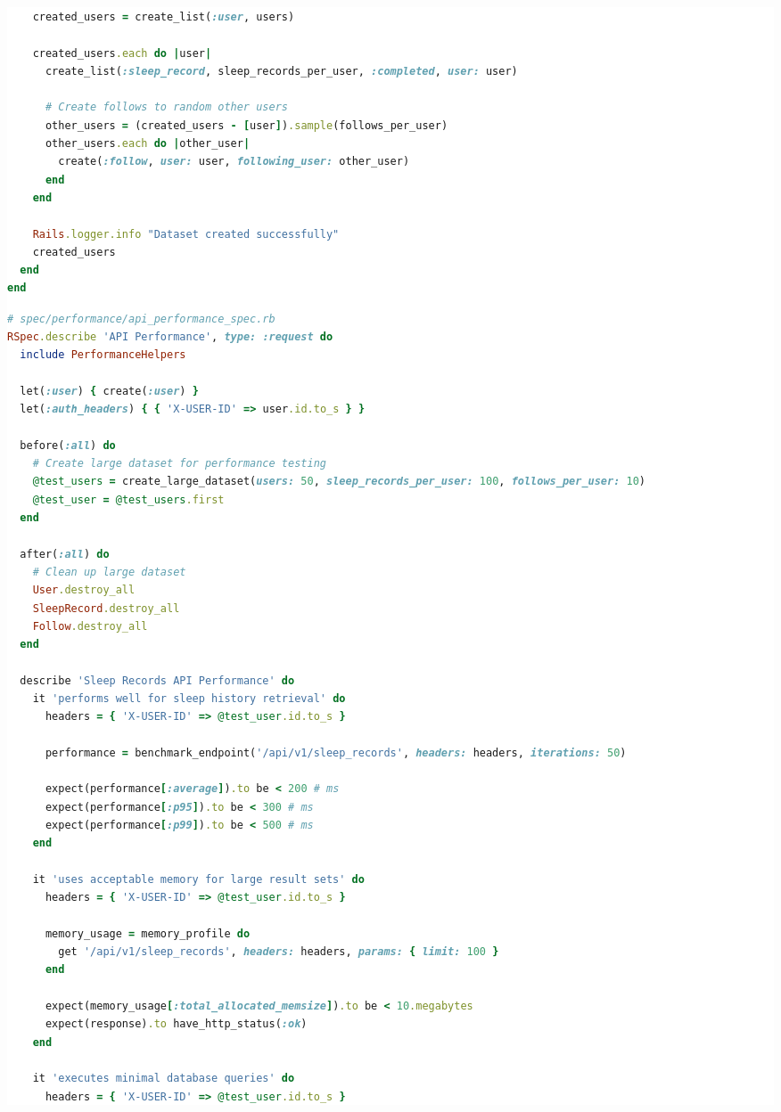 ```ruby
    created_users = create_list(:user, users)

    created_users.each do |user|
      create_list(:sleep_record, sleep_records_per_user, :completed, user: user)

      # Create follows to random other users
      other_users = (created_users - [user]).sample(follows_per_user)
      other_users.each do |other_user|
        create(:follow, user: user, following_user: other_user)
      end
    end

    Rails.logger.info "Dataset created successfully"
    created_users
  end
end
```

```ruby
# spec/performance/api_performance_spec.rb
RSpec.describe 'API Performance', type: :request do
  include PerformanceHelpers

  let(:user) { create(:user) }
  let(:auth_headers) { { 'X-USER-ID' => user.id.to_s } }

  before(:all) do
    # Create large dataset for performance testing
    @test_users = create_large_dataset(users: 50, sleep_records_per_user: 100, follows_per_user: 10)
    @test_user = @test_users.first
  end

  after(:all) do
    # Clean up large dataset
    User.destroy_all
    SleepRecord.destroy_all
    Follow.destroy_all
  end

  describe 'Sleep Records API Performance' do
    it 'performs well for sleep history retrieval' do
      headers = { 'X-USER-ID' => @test_user.id.to_s }

      performance = benchmark_endpoint('/api/v1/sleep_records', headers: headers, iterations: 50)

      expect(performance[:average]).to be < 200 # ms
      expect(performance[:p95]).to be < 300 # ms
      expect(performance[:p99]).to be < 500 # ms
    end

    it 'uses acceptable memory for large result sets' do
      headers = { 'X-USER-ID' => @test_user.id.to_s }

      memory_usage = memory_profile do
        get '/api/v1/sleep_records', headers: headers, params: { limit: 100 }
      end

      expect(memory_usage[:total_allocated_memsize]).to be < 10.megabytes
      expect(response).to have_http_status(:ok)
    end

    it 'executes minimal database queries' do
      headers = { 'X-USER-ID' => @test_user.id.to_s }
```
